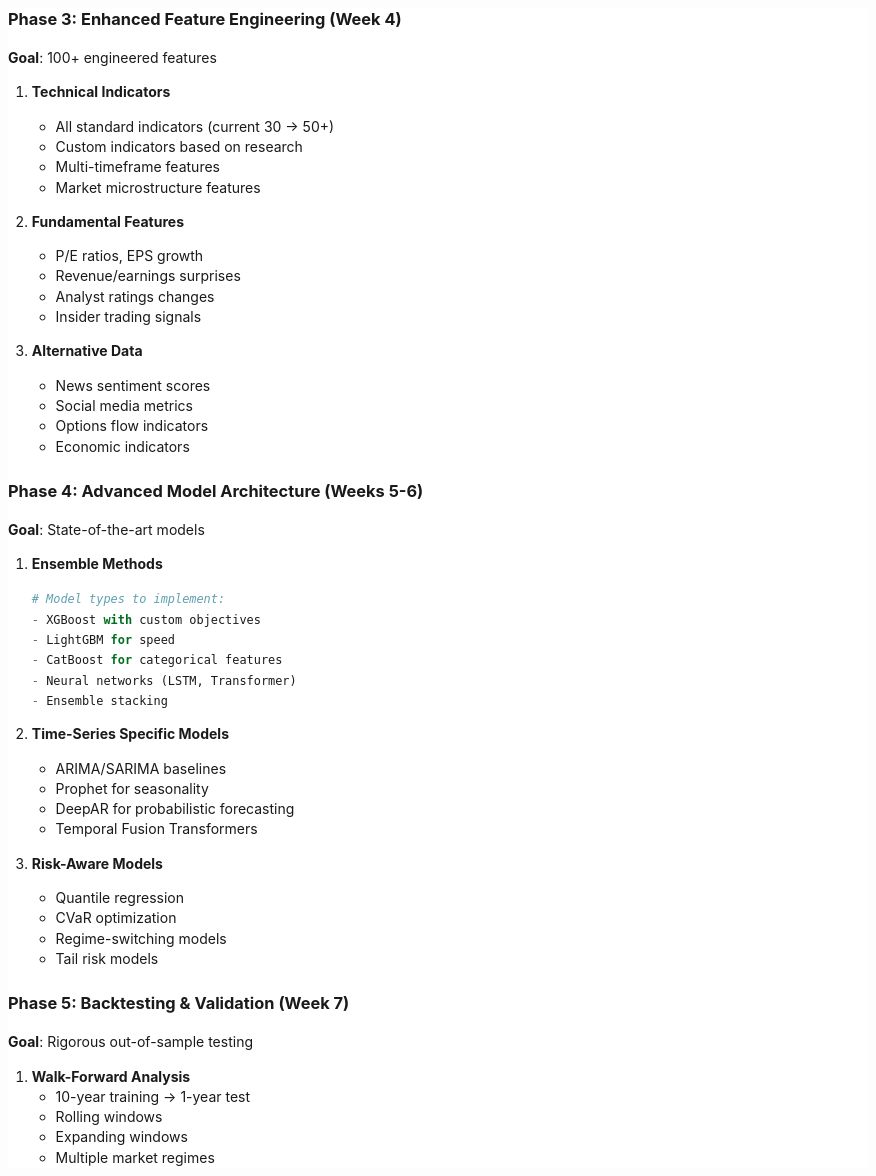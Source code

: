 ### Phase 3: Enhanced Feature Engineering (Week 4)
**Goal**: 100+ engineered features

1. **Technical Indicators**
   - All standard indicators (current 30 → 50+)
   - Custom indicators based on research
   - Multi-timeframe features
   - Market microstructure features

2. **Fundamental Features**
   - P/E ratios, EPS growth
   - Revenue/earnings surprises
   - Analyst ratings changes
   - Insider trading signals

3. **Alternative Data**
   - News sentiment scores
   - Social media metrics
   - Options flow indicators
   - Economic indicators

### Phase 4: Advanced Model Architecture (Weeks 5-6)
**Goal**: State-of-the-art models

1. **Ensemble Methods**
   ```python
   # Model types to implement:
   - XGBoost with custom objectives
   - LightGBM for speed
   - CatBoost for categorical features
   - Neural networks (LSTM, Transformer)
   - Ensemble stacking
   ```

2. **Time-Series Specific Models**
   - ARIMA/SARIMA baselines
   - Prophet for seasonality
   - DeepAR for probabilistic forecasting
   - Temporal Fusion Transformers

3. **Risk-Aware Models**
   - Quantile regression
   - CVaR optimization
   - Regime-switching models
   - Tail risk models

### Phase 5: Backtesting & Validation (Week 7)
**Goal**: Rigorous out-of-sample testing

1. **Walk-Forward Analysis**
   - 10-year training → 1-year test
   - Rolling windows
   - Expanding windows
   - Multiple market regimes
